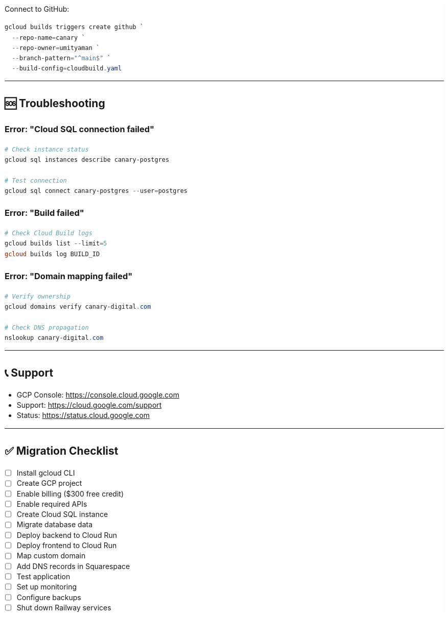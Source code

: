 Connect to GitHub:
```powershell
gcloud builds triggers create github `
  --repo-name=canary `
  --repo-owner=umityaman `
  --branch-pattern="^main$" `
  --build-config=cloudbuild.yaml
```

---

## 🆘 Troubleshooting

### Error: "Cloud SQL connection failed"
```powershell
# Check instance status
gcloud sql instances describe canary-postgres

# Test connection
gcloud sql connect canary-postgres --user=postgres
```

### Error: "Build failed"
```powershell
# Check Cloud Build logs
gcloud builds list --limit=5
gcloud builds log BUILD_ID
```

### Error: "Domain mapping failed"
```powershell
# Verify ownership
gcloud domains verify canary-digital.com

# Check DNS propagation
nslookup canary-digital.com
```

---

## 📞 Support

- GCP Console: https://console.cloud.google.com
- Support: https://cloud.google.com/support
- Status: https://status.cloud.google.com

---

## ✅ Migration Checklist

- [ ] Install gcloud CLI
- [ ] Create GCP project
- [ ] Enable billing ($300 free credit)
- [ ] Enable required APIs
- [ ] Create Cloud SQL instance
- [ ] Migrate database data
- [ ] Deploy backend to Cloud Run
- [ ] Deploy frontend to Cloud Run
- [ ] Map custom domain
- [ ] Add DNS records in Squarespace
- [ ] Test application
- [ ] Set up monitoring
- [ ] Configure backups
- [ ] Shut down Railway services

